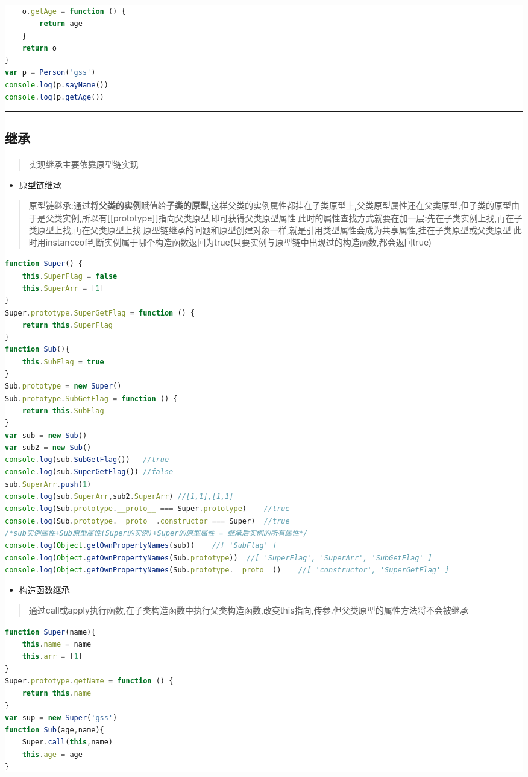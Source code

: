 ```js
    o.getAge = function () {
        return age
    }
    return o
}
var p = Person('gss')
console.log(p.sayName())
console.log(p.getAge())
```
---

## 继承
>实现继承主要依靠原型链实现
- 原型链继承
>原型链继承:通过将**父类的实例**赋值给**子类的原型**,这样父类的实例属性都挂在子类原型上,父类原型属性还在父类原型,但子类的原型由于是父类实例,所以有[[prototype]]指向父类原型,即可获得父类原型属性
>此时的属性查找方式就要在加一层:先在子类实例上找,再在子类原型上找,再在父类原型上找
>原型链继承的问题和原型创建对象一样,就是引用类型属性会成为共享属性,挂在子类原型或父类原型
>此时用instanceof判断实例属于哪个构造函数返回为true(只要实例与原型链中出现过的构造函数,都会返回true)
```js
function Super() {
    this.SuperFlag = false
    this.SuperArr = [1]
}
Super.prototype.SuperGetFlag = function () {
    return this.SuperFlag
}
function Sub(){
    this.SubFlag = true
}
Sub.prototype = new Super()
Sub.prototype.SubGetFlag = function () {
    return this.SubFlag
}
var sub = new Sub()
var sub2 = new Sub()
console.log(sub.SubGetFlag())   //true
console.log(sub.SuperGetFlag()) //false
sub.SuperArr.push(1)
console.log(sub.SuperArr,sub2.SuperArr) //[1,1],[1,1]
console.log(Sub.prototype.__proto__ === Super.prototype)    //true
console.log(Sub.prototype.__proto__.constructor === Super)  //true
/*sub实例属性+Sub原型属性(Super的实例)+Super的原型属性 = 继承后实例的所有属性*/
console.log(Object.getOwnPropertyNames(sub))    //[ 'SubFlag' ]
console.log(Object.getOwnPropertyNames(Sub.prototype))  //[ 'SuperFlag', 'SuperArr', 'SubGetFlag' ]
console.log(Object.getOwnPropertyNames(Sub.prototype.__proto__))    //[ 'constructor', 'SuperGetFlag' ]
```
- 构造函数继承
>通过call或apply执行函数,在子类构造函数中执行父类构造函数,改变this指向,传参.但父类原型的属性方法将不会被继承
```js
function Super(name){
    this.name = name
    this.arr = [1]
}
Super.prototype.getName = function () {
    return this.name
}
var sup = new Super('gss')
function Sub(age,name){
    Super.call(this,name)
    this.age = age
}
```